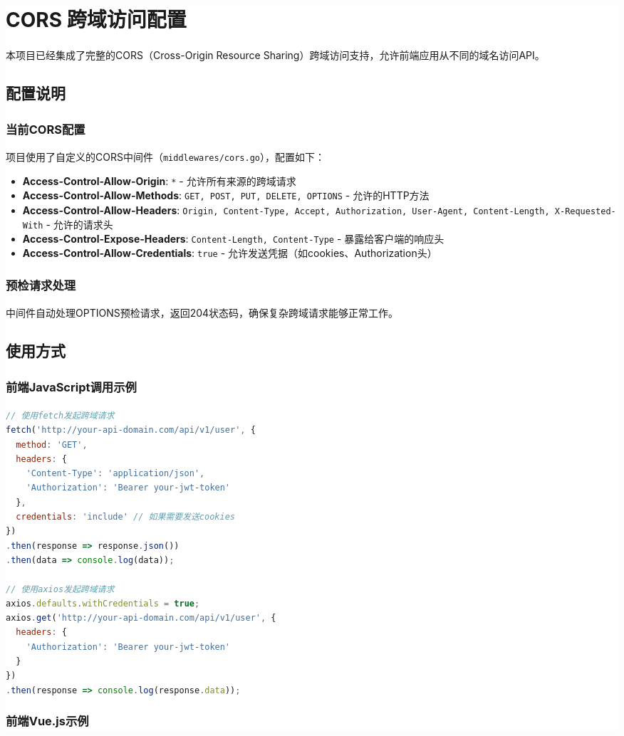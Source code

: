 # CORS 跨域访问配置

本项目已经集成了完整的CORS（Cross-Origin Resource Sharing）跨域访问支持，允许前端应用从不同的域名访问API。

## 配置说明

### 当前CORS配置

项目使用了自定义的CORS中间件（`middlewares/cors.go`），配置如下：

- **Access-Control-Allow-Origin**: `*` - 允许所有来源的跨域请求
- **Access-Control-Allow-Methods**: `GET, POST, PUT, DELETE, OPTIONS` - 允许的HTTP方法
- **Access-Control-Allow-Headers**: `Origin, Content-Type, Accept, Authorization, User-Agent, Content-Length, X-Requested-With` - 允许的请求头
- **Access-Control-Expose-Headers**: `Content-Length, Content-Type` - 暴露给客户端的响应头
- **Access-Control-Allow-Credentials**: `true` - 允许发送凭据（如cookies、Authorization头）

### 预检请求处理

中间件自动处理OPTIONS预检请求，返回204状态码，确保复杂跨域请求能够正常工作。

## 使用方式

### 前端JavaScript调用示例

```javascript
// 使用fetch发起跨域请求
fetch('http://your-api-domain.com/api/v1/user', {
  method: 'GET',
  headers: {
    'Content-Type': 'application/json',
    'Authorization': 'Bearer your-jwt-token'
  },
  credentials: 'include' // 如果需要发送cookies
})
.then(response => response.json())
.then(data => console.log(data));

// 使用axios发起跨域请求
axios.defaults.withCredentials = true;
axios.get('http://your-api-domain.com/api/v1/user', {
  headers: {
    'Authorization': 'Bearer your-jwt-token'
  }
})
.then(response => console.log(response.data));
```

### 前端Vue.js示例
